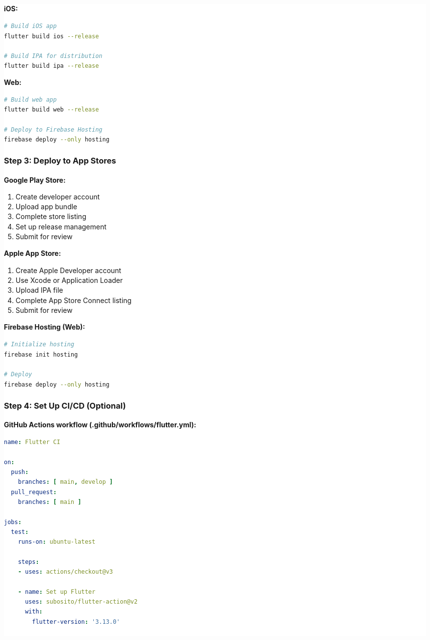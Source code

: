 **iOS:**
```bash
# Build iOS app
flutter build ios --release

# Build IPA for distribution
flutter build ipa --release
```

**Web:**
```bash
# Build web app
flutter build web --release

# Deploy to Firebase Hosting
firebase deploy --only hosting
```

### Step 3: Deploy to App Stores

**Google Play Store:**
1. Create developer account
2. Upload app bundle
3. Complete store listing
4. Set up release management
5. Submit for review

**Apple App Store:**
1. Create Apple Developer account
2. Use Xcode or Application Loader
3. Upload IPA file
4. Complete App Store Connect listing
5. Submit for review

**Firebase Hosting (Web):**
```bash
# Initialize hosting
firebase init hosting

# Deploy
firebase deploy --only hosting
```

### Step 4: Set Up CI/CD (Optional)

**GitHub Actions workflow (.github/workflows/flutter.yml):**
```yaml
name: Flutter CI

on:
  push:
    branches: [ main, develop ]
  pull_request:
    branches: [ main ]

jobs:
  test:
    runs-on: ubuntu-latest
    
    steps:
    - uses: actions/checkout@v3
    
    - name: Set up Flutter
      uses: subosito/flutter-action@v2
      with:
        flutter-version: '3.13.0'
        
```
